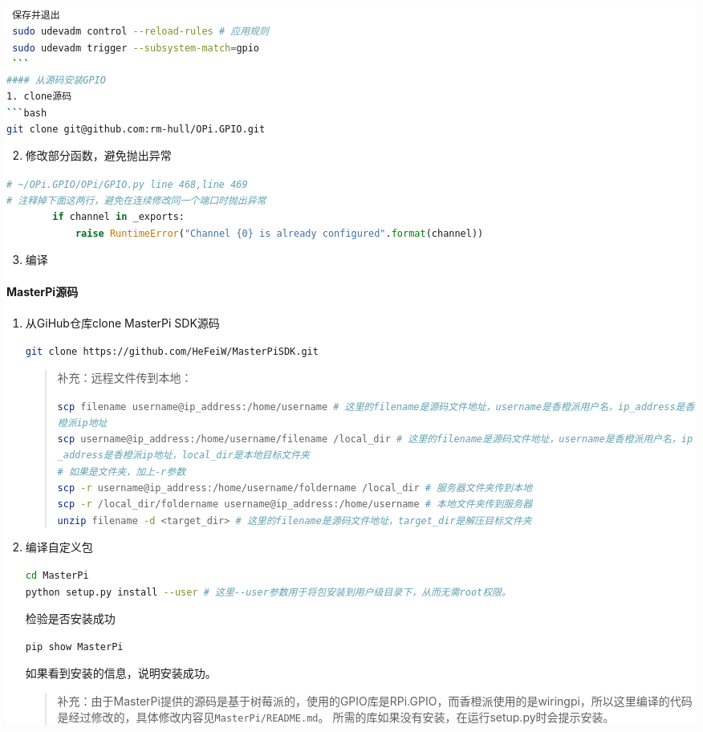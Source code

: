    ```bash
    保存并退出
    sudo udevadm control --reload-rules # 应用规则
    sudo udevadm trigger --subsystem-match=gpio
    ```
#### 从源码安装GPIO
1. clone源码
```bash
git clone git@github.com:rm-hull/OPi.GPIO.git
```
2. 修改部分函数，避免抛出异常
```python
# ~/OPi.GPIO/OPi/GPIO.py line 468,line 469
# 注释掉下面这两行，避免在连续修改同一个端口时抛出异常
        if channel in _exports:
            raise RuntimeError("Channel {0} is already configured".format(channel))
```
3. 编译


#### MasterPi源码

1. 从GiHub仓库clone MasterPi SDK源码
    ```bash
    git clone https://github.com/HeFeiW/MasterPiSDK.git
    ```

    > 补充：远程文件传到本地：
    >
    > ```bash
    > scp filename username@ip_address:/home/username # 这里的filename是源码文件地址，username是香橙派用户名，ip_address是香橙派ip地址
    > scp username@ip_address:/home/username/filename /local_dir # 这里的filename是源码文件地址，username是香橙派用户名，ip_address是香橙派ip地址，local_dir是本地目标文件夹
    > # 如果是文件夹，加上-r参数
    > scp -r username@ip_address:/home/username/foldername /local_dir # 服务器文件夹传到本地
    > scp -r /local_dir/foldername username@ip_address:/home/username # 本地文件夹传到服务器
    > unzip filename -d <target_dir> # 这里的filename是源码文件地址，target_dir是解压目标文件夹
    > ```

2. 编译自定义包

    ```bash
    cd MasterPi
    python setup.py install --user # 这里--user参数用于将包安装到用户级目录下，从而无需root权限。
    ```

    检验是否安装成功

    ```bash
    pip show MasterPi
    ```

    如果看到安装的信息，说明安装成功。

    > 补充：由于MasterPi提供的源码是基于树莓派的，使用的GPIO库是RPi.GPIO，而香橙派使用的是wiringpi，所以这里编译的代码是经过修改的，具体修改内容见`MasterPi/README.md`。
    > 所需的库如果没有安装，在运行setup.py时会提示安装。
